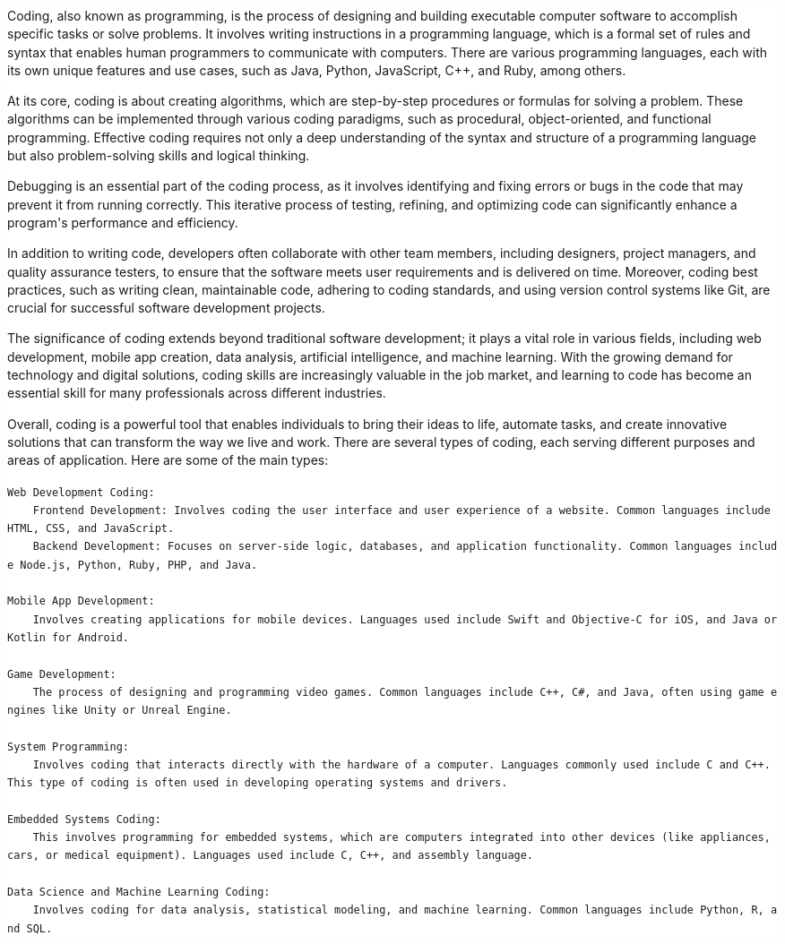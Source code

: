 Coding, also known as programming, is the process of designing and building executable computer software to accomplish specific tasks or solve problems. It involves writing instructions in a programming language, which is a formal set of rules and syntax that enables human programmers to communicate with computers. There are various programming languages, each with its own unique features and use cases, such as Java, Python, JavaScript, C++, and Ruby, among others.

At its core, coding is about creating algorithms, which are step-by-step procedures or formulas for solving a problem. These algorithms can be implemented through various coding paradigms, such as procedural, object-oriented, and functional programming. Effective coding requires not only a deep understanding of the syntax and structure of a programming language but also problem-solving skills and logical thinking.

Debugging is an essential part of the coding process, as it involves identifying and fixing errors or bugs in the code that may prevent it from running correctly. This iterative process of testing, refining, and optimizing code can significantly enhance a program's performance and efficiency.

In addition to writing code, developers often collaborate with other team members, including designers, project managers, and quality assurance testers, to ensure that the software meets user requirements and is delivered on time. Moreover, coding best practices, such as writing clean, maintainable code, adhering to coding standards, and using version control systems like Git, are crucial for successful software development projects.

The significance of coding extends beyond traditional software development; it plays a vital role in various fields, including web development, mobile app creation, data analysis, artificial intelligence, and machine learning. With the growing demand for technology and digital solutions, coding skills are increasingly valuable in the job market, and learning to code has become an essential skill for many professionals across different industries.

Overall, coding is a powerful tool that enables individuals to bring their ideas to life, automate tasks, and create innovative solutions that can transform the way we live and work.
There are several types of coding, each serving different purposes and areas of application. Here are some of the main types:

    Web Development Coding:
        Frontend Development: Involves coding the user interface and user experience of a website. Common languages include HTML, CSS, and JavaScript.
        Backend Development: Focuses on server-side logic, databases, and application functionality. Common languages include Node.js, Python, Ruby, PHP, and Java.

    Mobile App Development:
        Involves creating applications for mobile devices. Languages used include Swift and Objective-C for iOS, and Java or Kotlin for Android.

    Game Development:
        The process of designing and programming video games. Common languages include C++, C#, and Java, often using game engines like Unity or Unreal Engine.

    System Programming:
        Involves coding that interacts directly with the hardware of a computer. Languages commonly used include C and C++. This type of coding is often used in developing operating systems and drivers.

    Embedded Systems Coding:
        This involves programming for embedded systems, which are computers integrated into other devices (like appliances, cars, or medical equipment). Languages used include C, C++, and assembly language.

    Data Science and Machine Learning Coding:
        Involves coding for data analysis, statistical modeling, and machine learning. Common languages include Python, R, and SQL.
